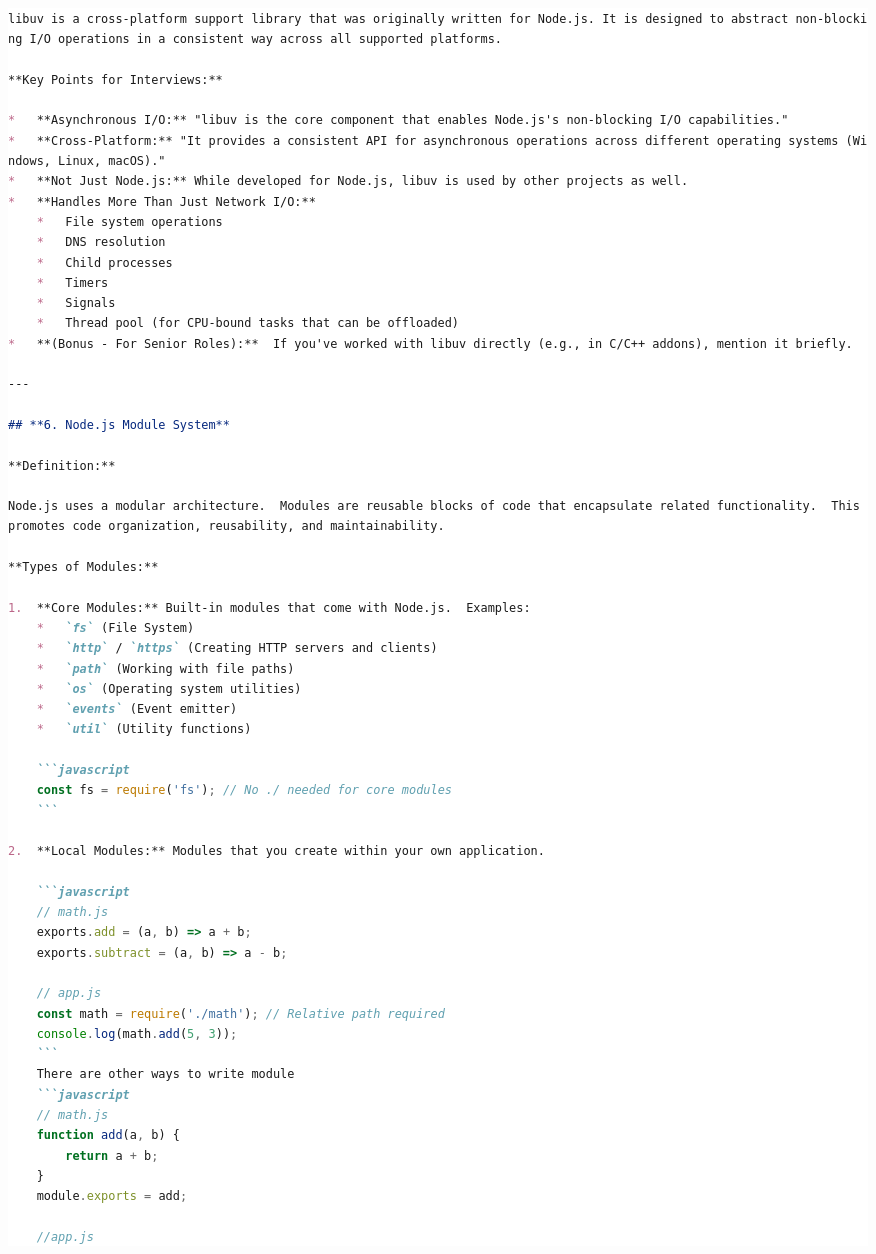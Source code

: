 ```markdown
libuv is a cross-platform support library that was originally written for Node.js. It is designed to abstract non-blocking I/O operations in a consistent way across all supported platforms.

**Key Points for Interviews:**

*   **Asynchronous I/O:** "libuv is the core component that enables Node.js's non-blocking I/O capabilities."
*   **Cross-Platform:** "It provides a consistent API for asynchronous operations across different operating systems (Windows, Linux, macOS)."
*   **Not Just Node.js:** While developed for Node.js, libuv is used by other projects as well.
*   **Handles More Than Just Network I/O:**
    *   File system operations
    *   DNS resolution
    *   Child processes
    *   Timers
    *   Signals
    *   Thread pool (for CPU-bound tasks that can be offloaded)
*   **(Bonus - For Senior Roles):**  If you've worked with libuv directly (e.g., in C/C++ addons), mention it briefly.

---

## **6. Node.js Module System**

**Definition:**

Node.js uses a modular architecture.  Modules are reusable blocks of code that encapsulate related functionality.  This promotes code organization, reusability, and maintainability.

**Types of Modules:**

1.  **Core Modules:** Built-in modules that come with Node.js.  Examples:
    *   `fs` (File System)
    *   `http` / `https` (Creating HTTP servers and clients)
    *   `path` (Working with file paths)
    *   `os` (Operating system utilities)
    *   `events` (Event emitter)
    *   `util` (Utility functions)

    ```javascript
    const fs = require('fs'); // No ./ needed for core modules
    ```

2.  **Local Modules:** Modules that you create within your own application.

    ```javascript
    // math.js
    exports.add = (a, b) => a + b;
    exports.subtract = (a, b) => a - b;

    // app.js
    const math = require('./math'); // Relative path required
    console.log(math.add(5, 3));
    ```
    There are other ways to write module
    ```javascript
    // math.js
    function add(a, b) {
        return a + b;
    }
    module.exports = add;

    //app.js
```